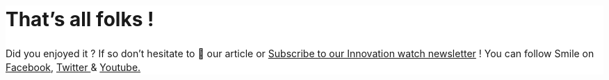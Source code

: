 # That’s all folks !

Did you enjoyed it ? If so don’t hesitate to 👏 our article or [Subscribe to our Innovation watch newsletter](https://www.getrevue.co/profile/smileinnovation) !
You can follow Smile on [Facebook,](https://www.facebook.com/smileopensource) [Twitter ](https://www.twitter.com/GroupeSmile)& [Youtube.](http://www.youtube.com/user/SmileOpenSource)



